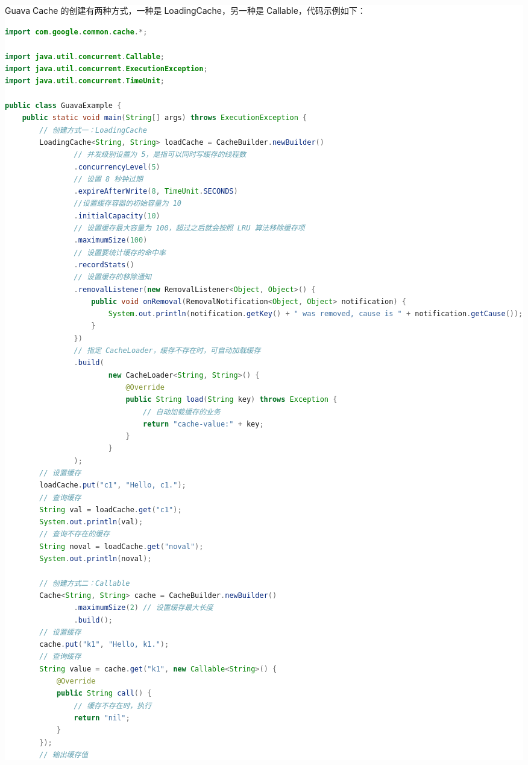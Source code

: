 Guava Cache 的创建有两种方式，一种是 LoadingCache，另一种是 Callable，代码示例如下：

```java
import com.google.common.cache.*;

import java.util.concurrent.Callable;
import java.util.concurrent.ExecutionException;
import java.util.concurrent.TimeUnit;

public class GuavaExample {
    public static void main(String[] args) throws ExecutionException {
        // 创建方式一：LoadingCache
        LoadingCache<String, String> loadCache = CacheBuilder.newBuilder()
                // 并发级别设置为 5，是指可以同时写缓存的线程数
                .concurrencyLevel(5)
                // 设置 8 秒钟过期
                .expireAfterWrite(8, TimeUnit.SECONDS)
                //设置缓存容器的初始容量为 10
                .initialCapacity(10)
                // 设置缓存最大容量为 100，超过之后就会按照 LRU 算法移除缓存项
                .maximumSize(100)
                // 设置要统计缓存的命中率
                .recordStats()
                // 设置缓存的移除通知
                .removalListener(new RemovalListener<Object, Object>() {
                    public void onRemoval(RemovalNotification<Object, Object> notification) {
                        System.out.println(notification.getKey() + " was removed, cause is " + notification.getCause());
                    }
                })
                // 指定 CacheLoader，缓存不存在时，可自动加载缓存
                .build(
                        new CacheLoader<String, String>() {
                            @Override
                            public String load(String key) throws Exception {
                                // 自动加载缓存的业务
                                return "cache-value:" + key;
                            }
                        }
                );
        // 设置缓存
        loadCache.put("c1", "Hello, c1.");
        // 查询缓存
        String val = loadCache.get("c1");
        System.out.println(val);
        // 查询不存在的缓存
        String noval = loadCache.get("noval");
        System.out.println(noval);

        // 创建方式二：Callable
        Cache<String, String> cache = CacheBuilder.newBuilder()
                .maximumSize(2) // 设置缓存最大长度
                .build();
        // 设置缓存
        cache.put("k1", "Hello, k1.");
        // 查询缓存
        String value = cache.get("k1", new Callable<String>() {
            @Override
            public String call() {
                // 缓存不存在时，执行
                return "nil";
            }
        });
        // 输出缓存值
```